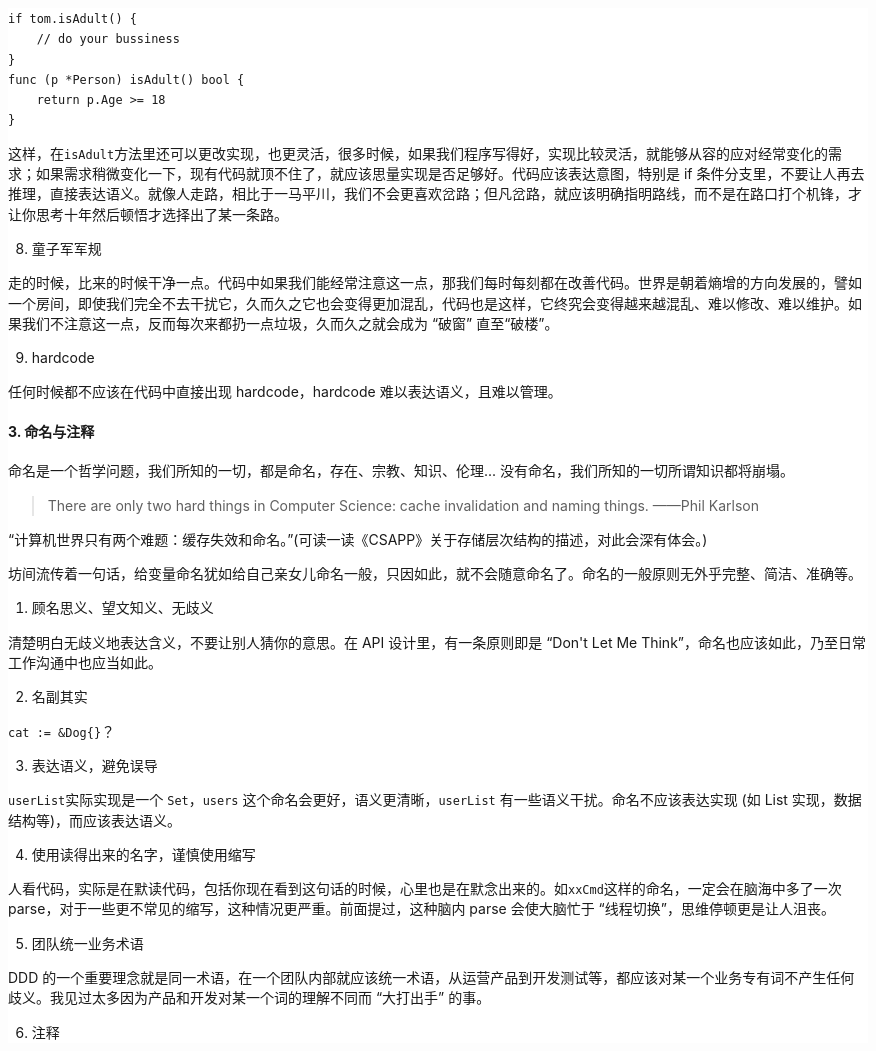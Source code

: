 ```
if tom.isAdult() {
    // do your bussiness
}
func (p *Person) isAdult() bool {
    return p.Age >= 18
}
```

这样，在`isAdult`方法里还可以更改实现，也更灵活，很多时候，如果我们程序写得好，实现比较灵活，就能够从容的应对经常变化的需求；如果需求稍微变化一下，现有代码就顶不住了，就应该思量实现是否足够好。代码应该表达意图，特别是 if 条件分支里，不要让人再去推理，直接表达语义。就像人走路，相比于一马平川，我们不会更喜欢岔路；但凡岔路，就应该明确指明路线，而不是在路口打个机锋，才让你思考十年然后顿悟才选择出了某一条路。

8.  童子军军规
    

走的时候，比来的时候干净一点。代码中如果我们能经常注意这一点，那我们每时每刻都在改善代码。世界是朝着熵增的方向发展的，譬如一个房间，即使我们完全不去干扰它，久而久之它也会变得更加混乱，代码也是这样，它终究会变得越来越混乱、难以修改、难以维护。如果我们不注意这一点，反而每次来都扔一点垃圾，久而久之就会成为 “破窗” 直至“破楼”。

9.  hardcode
    

任何时候都不应该在代码中直接出现 hardcode，hardcode 难以表达语义，且难以管理。

#### 3. 命名与注释

命名是一个哲学问题，我们所知的一切，都是命名，存在、宗教、知识、伦理... 没有命名，我们所知的一切所谓知识都将崩塌。

> There are only two hard things in Computer Science: cache invalidation and naming things. ——Phil Karlson

“计算机世界只有两个难题：缓存失效和命名。”(可读一读《CSAPP》关于存储层次结构的描述，对此会深有体会。)

坊间流传着一句话，给变量命名犹如给自己亲女儿命名一般，只因如此，就不会随意命名了。命名的一般原则无外乎完整、简洁、准确等。

1.  顾名思义、望文知义、无歧义
    

清楚明白无歧义地表达含义，不要让别人猜你的意思。在 API 设计里，有一条原则即是 “Don't Let Me Think”，命名也应该如此，乃至日常工作沟通中也应当如此。

2.  名副其实
    

`cat := &Dog{}`？

3.  表达语义，避免误导
    

`userList`实际实现是一个 `Set`，`users` 这个命名会更好，语义更清晰，`userList` 有一些语义干扰。命名不应该表达实现 (如 List 实现，数据结构等)，而应该表达语义。

4.  使用读得出来的名字，谨慎使用缩写
    

人看代码，实际是在默读代码，包括你现在看到这句话的时候，心里也是在默念出来的。如`xxCmd`这样的命名，一定会在脑海中多了一次 parse，对于一些更不常见的缩写，这种情况更严重。前面提过，这种脑内 parse 会使大脑忙于 “线程切换”，思维停顿更是让人沮丧。

5.  团队统一业务术语
    

DDD 的一个重要理念就是同一术语，在一个团队内部就应该统一术语，从运营产品到开发测试等，都应该对某一个业务专有词不产生任何歧义。我见过太多因为产品和开发对某一个词的理解不同而 “大打出手” 的事。

6.  注释
    